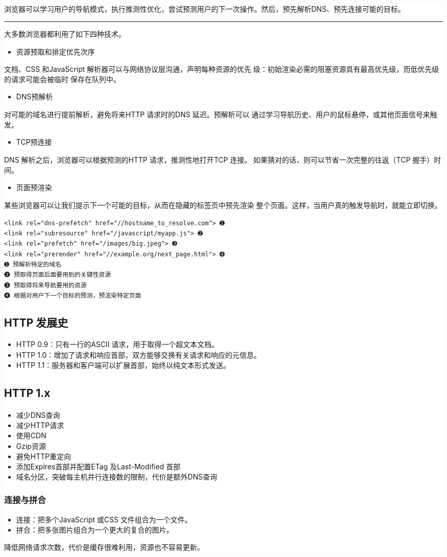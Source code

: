 浏览器可以学习用户的导航模式，执行推测性优化，尝试预测用户的下一次操作。然后，预先解析DNS、预先连接可能的目标。

---
大多数浏览器都利用了如下四种技术。

- 资源预取和排定优先次序

文档、CSS 和JavaScript 解析器可以与网络协议层沟通，声明每种资源的优先
级：初始渲染必需的阻塞资源具有最高优先级，而低优先级的请求可能会被临时
保存在队列中。
- DNS预解析

对可能的域名进行提前解析，避免将来HTTP 请求时的DNS 延迟。预解析可以
通过学习导航历史、用户的鼠标悬停，或其他页面信号来触发。
- TCP预连接

DNS 解析之后，浏览器可以根据预测的HTTP 请求，推测性地打开TCP 连接。
如果猜对的话，则可以节省一次完整的往返（TCP 握手）时间。
- 页面预渲染

某些浏览器可以让我们提示下一个可能的目标，从而在隐藏的标签页中预先渲染
整个页面。这样，当用户真的触发导航时，就能立即切换。

```
<link rel="dns-prefetch" href="//hostname_to_resolve.com"> ➊
<link rel="subresource" href="/javascript/myapp.js"> ➋
<link rel="prefetch" href="/images/big.jpeg"> ➌
<link rel="prerender" href="//example.org/next_page.html"> ➍
➊ 预解析特定的域名
➋ 预取得页面后面要用到的关键性资源
➌ 预取得将来导航要用的资源
➍ 根据对用户下一个目标的预测，预渲染特定页面
```
## HTTP 发展史
- HTTP 0.9：只有一行的ASCII 请求，用于取得一个超文本文档。
- HTTP 1.0：增加了请求和响应首部，双方能够交换有关请求和响应的元信息。
- HTTP 1.1：服务器和客户端可以扩展首部，始终以纯文本形式发送。

## HTTP 1.x
- 减少DNS查询
- 减少HTTP请求
- 使用CDN
- Gzip资源
- 避免HTTP重定向
- 添加Expires首部并配置ETag 及Last-Modified 首部
- 域名分区，突破每主机并行连接数的限制，代价是额外DNS查询

### 连接与拼合
- 连接：把多个JavaScript 或CSS 文件组合为一个文件。
- 拼合：把多张图片组合为一个更大的复合的图片。

降低网络请求次数，代价是缓存很难利用，资源也不容易更新。
